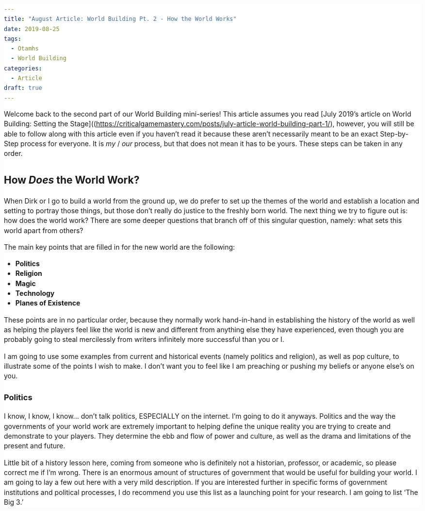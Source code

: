 ```yaml
---
title: "August Article: World Building Pt. 2 - How the World Works"
date: 2019-08-25
tags: 
  - Otamhs
  - World Building
categories: 
  - Article
draft: true
---
```


Welcome back to the second part of our World Building mini-series! This article assumes you read [July 2019’s article on World Building: Setting the Stage]((https://criticalgamemastery.com/posts/july-article-world-building-part-1/), however, you will still be able to follow along with this article even if you haven’t read it because these aren’t necessarily meant to be an exact Step-by-Step process for everyone. It is *my* / *our* process, but that does not mean it has to be yours. These steps can be taken in any order.

## How *Does* the World Work?

When Dirk or I go to build a world from the ground up, we do prefer to set up the themes of the world and establish a location and setting to portray those things, but those don’t really do justice to the freshly born world. The next thing we try to figure out is: how does the world work? There are some deeper questions that branch off of this singular question, namely: what sets this world apart from others?

The main key points that are filled in for the new world are the following:

+ **Politics**
+ **Religion**
+ **Magic**
+ **Technology**
+ **Planes of Existence**

These points are in no particular order, because they normally work hand-in-hand in establishing the history of the world as well as helping the players feel like the world is new and different from anything else they have experienced, even though you are probably going to steal mercilessly from writers infinitely more successful than you or I.

I am going to use some examples from current and historical events (namely politics and religion), as well as pop culture, to illustrate some of the points I wish to make. I don’t want you to feel like I am preaching or pushing my beliefs or anyone else’s on you.

### Politics

I know, I know, I know... don’t talk politics, ESPECIALLY on the internet. I’m going to do it anyways. Politics and the way the governments of your world work are extremely important to helping define the unique reality you are trying to create and demonstrate to your players. They determine the ebb and flow of power and culture, as well as the drama and limitations of the present and future.

Little bit of a history lesson here, coming from someone who is definitely not a historian, professor, or academic, so please correct me if I’m wrong. There is an enormous amount of structures of government that would be useful for building your world. I am going to lay a few out here with a very mild description. If you are interested further in specific forms of government institutions and political processes, I do recommend you use this list as a launching point for your research. I am going to list ‘The Big 3.’
